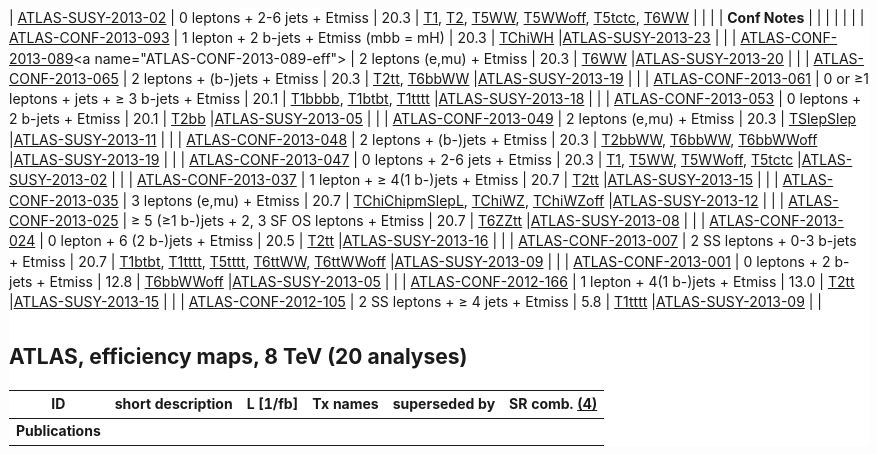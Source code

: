 | [ATLAS-SUSY-2013-02](https://atlas.web.cern.ch/Atlas/GROUPS/PHYSICS/PAPERS/SUSY-2013-02/)<a name="ATLAS-SUSY-2013-02-eff"></a> | 0 leptons + 2-6 jets + Etmiss | 20.3 | [T1](SmsDictionary230rc+superseded#T1), [T2](SmsDictionary230rc+superseded#T2), [T5WW](SmsDictionary230rc+superseded#T5WW), [T5WWoff](SmsDictionary230rc+superseded#T5WWoff), [T5tctc](SmsDictionary230rc+superseded#T5tctc), [T6WW](SmsDictionary230rc+superseded#T6WW) | |  |
| **Conf Notes** | | | | | |
| [ATLAS-CONF-2013-093](https://atlas.web.cern.ch/Atlas/GROUPS/PHYSICS/CONFNOTES/ATLAS-CONF-2013-093/)<a name="ATLAS-CONF-2013-093-eff"></a> | 1 lepton + 2 b-jets + Etmiss (mbb = mH) | 20.3 | [TChiWH](SmsDictionary230rc+superseded#TChiWH) |[ATLAS-SUSY-2013-23](#ATLAS-SUSY-2013-23) |  |
| [ATLAS-CONF-2013-089](https://atlas.web.cern.ch/Atlas/GROUPS/PHYSICS/CONFNOTES/ATLAS-CONF-2013-089/;)<a name="ATLAS-CONF-2013-089-eff"></a> | 2 leptons (e,mu) + Etmiss | 20.3 | [T6WW](SmsDictionary230rc+superseded#T6WW) |[ATLAS-SUSY-2013-20](#ATLAS-SUSY-2013-20) |  |
| [ATLAS-CONF-2013-065](https://atlas.web.cern.ch/Atlas/GROUPS/PHYSICS/CONFNOTES/ATLAS-CONF-2013-065/)<a name="ATLAS-CONF-2013-065-eff"></a> | 2 leptons + (b-)jets + Etmiss | 20.3 | [T2tt](SmsDictionary230rc+superseded#T2tt), [T6bbWW](SmsDictionary230rc+superseded#T6bbWW) |[ATLAS-SUSY-2013-19](#ATLAS-SUSY-2013-19) |  |
| [ATLAS-CONF-2013-061](https://atlas.web.cern.ch/Atlas/GROUPS/PHYSICS/CONFNOTES/ATLAS-CONF-2013-061/)<a name="ATLAS-CONF-2013-061-eff"></a> | 0 or &ge;1 leptons + jets + &ge; 3 b-jets + Etmiss | 20.1 | [T1bbbb](SmsDictionary230rc+superseded#T1bbbb), [T1btbt](SmsDictionary230rc+superseded#T1btbt), [T1tttt](SmsDictionary230rc+superseded#T1tttt) |[ATLAS-SUSY-2013-18](#ATLAS-SUSY-2013-18) |  |
| [ATLAS-CONF-2013-053](https://atlas.web.cern.ch/Atlas/GROUPS/PHYSICS/CONFNOTES/ATLAS-CONF-2013-053/)<a name="ATLAS-CONF-2013-053-eff"></a> | 0 leptons + 2 b-jets + Etmiss | 20.1 | [T2bb](SmsDictionary230rc+superseded#T2bb) |[ATLAS-SUSY-2013-05](#ATLAS-SUSY-2013-05) |  |
| [ATLAS-CONF-2013-049](https://atlas.web.cern.ch/Atlas/GROUPS/PHYSICS/CONFNOTES/ATLAS-CONF-2013-049/)<a name="ATLAS-CONF-2013-049-eff"></a> | 2 leptons (e,mu) + Etmiss | 20.3 | [TSlepSlep](SmsDictionary230rc+superseded#TSlepSlep) |[ATLAS-SUSY-2013-11](#ATLAS-SUSY-2013-11) |  |
| [ATLAS-CONF-2013-048](https://atlas.web.cern.ch/Atlas/GROUPS/PHYSICS/CONFNOTES/ATLAS-CONF-2013-048/)<a name="ATLAS-CONF-2013-048-eff"></a> | 2 leptons + (b-)jets + Etmiss | 20.3 | [T2bbWW](SmsDictionary230rc+superseded#T2bbWW), [T6bbWW](SmsDictionary230rc+superseded#T6bbWW), [T6bbWWoff](SmsDictionary230rc+superseded#T6bbWWoff) |[ATLAS-SUSY-2013-19](#ATLAS-SUSY-2013-19) |  |
| [ATLAS-CONF-2013-047](https://atlas.web.cern.ch/Atlas/GROUPS/PHYSICS/CONFNOTES/ATLAS-CONF-2013-047/)<a name="ATLAS-CONF-2013-047-eff"></a> | 0 leptons + 2-6 jets + Etmiss | 20.3 | [T1](SmsDictionary230rc+superseded#T1), [T5WW](SmsDictionary230rc+superseded#T5WW), [T5WWoff](SmsDictionary230rc+superseded#T5WWoff), [T5tctc](SmsDictionary230rc+superseded#T5tctc) |[ATLAS-SUSY-2013-02](#ATLAS-SUSY-2013-02) |  |
| [ATLAS-CONF-2013-037](https://atlas.web.cern.ch/Atlas/GROUPS/PHYSICS/CONFNOTES/ATLAS-CONF-2013-037/)<a name="ATLAS-CONF-2013-037-eff"></a> | 1 lepton + &ge; 4(1 b-)jets + Etmiss | 20.7 | [T2tt](SmsDictionary230rc+superseded#T2tt) |[ATLAS-SUSY-2013-15](#ATLAS-SUSY-2013-15) |  |
| [ATLAS-CONF-2013-035](https://atlas.web.cern.ch/Atlas/GROUPS/PHYSICS/CONFNOTES/ATLAS-CONF-2013-035/)<a name="ATLAS-CONF-2013-035-eff"></a> | 3 leptons (e,mu) + Etmiss | 20.7 | [TChiChipmSlepL](SmsDictionary230rc+superseded#TChiChipmSlepL), [TChiWZ](SmsDictionary230rc+superseded#TChiWZ), [TChiWZoff](SmsDictionary230rc+superseded#TChiWZoff) |[ATLAS-SUSY-2013-12](#ATLAS-SUSY-2013-12) |  |
| [ATLAS-CONF-2013-025](https://atlas.web.cern.ch/Atlas/GROUPS/PHYSICS/CONFNOTES/ATLAS-CONF-2013-025/)<a name="ATLAS-CONF-2013-025-eff"></a> | &ge; 5 (&ge;1 b-)jets + 2, 3 SF OS leptons + Etmiss | 20.7 | [T6ZZtt](SmsDictionary230rc+superseded#T6ZZtt) |[ATLAS-SUSY-2013-08](#ATLAS-SUSY-2013-08) |  |
| [ATLAS-CONF-2013-024](https://atlas.web.cern.ch/Atlas/GROUPS/PHYSICS/CONFNOTES/ATLAS-CONF-2013-024/)<a name="ATLAS-CONF-2013-024-eff"></a> | 0 lepton + 6 (2 b-)jets + Etmiss | 20.5 | [T2tt](SmsDictionary230rc+superseded#T2tt) |[ATLAS-SUSY-2013-16](#ATLAS-SUSY-2013-16) |  |
| [ATLAS-CONF-2013-007](https://atlas.web.cern.ch/Atlas/GROUPS/PHYSICS/CONFNOTES/ATLAS-CONF-2013-007/)<a name="ATLAS-CONF-2013-007-eff"></a> | 2 SS leptons + 0-3 b-jets + Etmiss | 20.7 | [T1btbt](SmsDictionary230rc+superseded#T1btbt), [T1tttt](SmsDictionary230rc+superseded#T1tttt), [T5tttt](SmsDictionary230rc+superseded#T5tttt), [T6ttWW](SmsDictionary230rc+superseded#T6ttWW), [T6ttWWoff](SmsDictionary230rc+superseded#T6ttWWoff) |[ATLAS-SUSY-2013-09](#ATLAS-SUSY-2013-09) |  |
| [ATLAS-CONF-2013-001](https://atlas.web.cern.ch/Atlas/GROUPS/PHYSICS/CONFNOTES/ATLAS-CONF-2013-001/)<a name="ATLAS-CONF-2013-001-eff"></a> | 0 leptons + 2 b-jets + Etmiss | 12.8 | [T6bbWWoff](SmsDictionary230rc+superseded#T6bbWWoff) |[ATLAS-SUSY-2013-05](#ATLAS-SUSY-2013-05) |  |
| [ATLAS-CONF-2012-166](https://atlas.web.cern.ch/Atlas/GROUPS/PHYSICS/CONFNOTES/ATLAS-CONF-2012-166/)<a name="ATLAS-CONF-2012-166-eff"></a> | 1 lepton + 4(1 b-)jets + Etmiss | 13.0 | [T2tt](SmsDictionary230rc+superseded#T2tt) |[ATLAS-SUSY-2013-15](#ATLAS-SUSY-2013-15) |  |
| [ATLAS-CONF-2012-105](https://atlas.web.cern.ch/Atlas/GROUPS/PHYSICS/CONFNOTES/ATLAS-CONF-2012-105/)<a name="ATLAS-CONF-2012-105-eff"></a> | 2 SS leptons + &ge; 4 jets + Etmiss | 5.8 | [T1tttt](SmsDictionary230rc+superseded#T1tttt) |[ATLAS-SUSY-2013-09](#ATLAS-SUSY-2013-09) |  |

<a name="ATLASefficiencymaps8"></a>
## ATLAS, efficiency maps, 8 TeV (20 analyses)

| **ID** | **short description** | **L [1/fb]** | **Tx names** | **superseded by** | **SR comb. [(4)](#A4)** |
|--------|-----------------------|--------------|--------------|-------------------|-------------------------|
| **Publications** | | | | | |